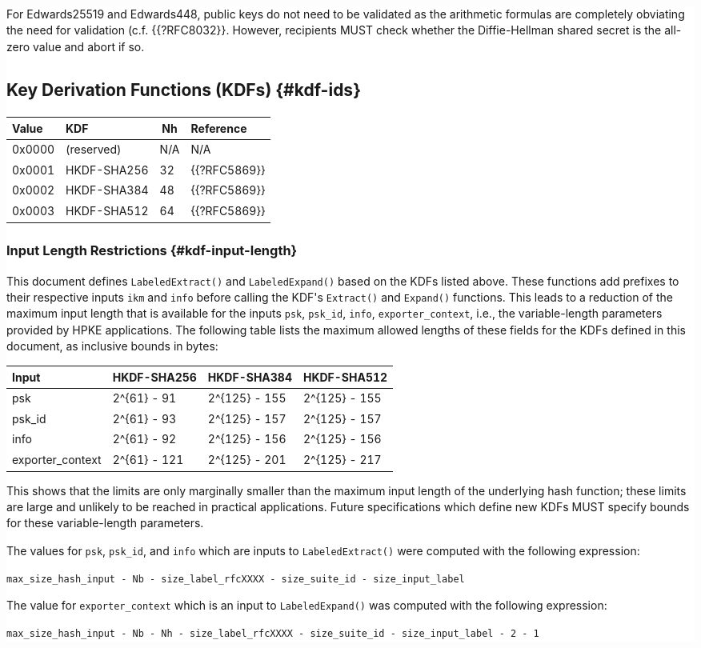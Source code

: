 For Edwards25519 and Edwards448, public keys do not need to be validated as the
arithmetic formulas are completely obviating the need for validation (c.f. {{?RFC8032}}.
However, recipients MUST check whether the Diffie-Hellman shared secret is the all-zero
value and abort if so.

## Key Derivation Functions (KDFs) {#kdf-ids}

| Value  | KDF         | Nh  | Reference    |
|:-------|:------------|-----|:-------------|
| 0x0000 | (reserved)  | N/A | N/A          |
| 0x0001 | HKDF-SHA256 | 32  | {{?RFC5869}} |
| 0x0002 | HKDF-SHA384 | 48  | {{?RFC5869}} |
| 0x0003 | HKDF-SHA512 | 64  | {{?RFC5869}} |

### Input Length Restrictions {#kdf-input-length}

This document defines `LabeledExtract()` and `LabeledExpand()` based on the
KDFs listed above. These functions add prefixes to their respective
inputs `ikm` and `info` before calling the KDF's `Extract()` and `Expand()`
functions. This leads to a reduction of the maximum input length that
is available for the inputs `psk`, `psk_id`, `info`, `exporter_context`,
i.e., the variable-length parameters provided by HPKE applications.
The following table lists the maximum allowed lengths of these fields
for the KDFs defined in this document, as inclusive bounds in bytes:

| Input            | HKDF-SHA256  | HKDF-SHA384   | HKDF-SHA512   |
|:-----------------|:-------------|:--------------|:--------------|
| psk              | 2^{61} - 91  | 2^{125} - 155 | 2^{125} - 155 |
| psk_id           | 2^{61} - 93  | 2^{125} - 157 | 2^{125} - 157 |
| info             | 2^{61} - 92  | 2^{125} - 156 | 2^{125} - 156 |
| exporter_context | 2^{61} - 121 | 2^{125} - 201 | 2^{125} - 217 |

This shows that the limits are only marginally smaller than the maximum
input length of the underlying hash function; these limits are large and
unlikely to be reached in practical applications. Future specifications
which define new KDFs MUST specify bounds for these variable-length
parameters.

The values for `psk`, `psk_id`, and `info` which are inputs to
`LabeledExtract()` were computed with the following expression:

~~~
max_size_hash_input - Nb - size_label_rfcXXXX - size_suite_id - size_input_label
~~~

The value for `exporter_context` which is an input to `LabeledExpand()`
was computed with the following expression:

~~~
max_size_hash_input - Nb - Nh - size_label_rfcXXXX - size_suite_id - size_input_label - 2 - 1
~~~
